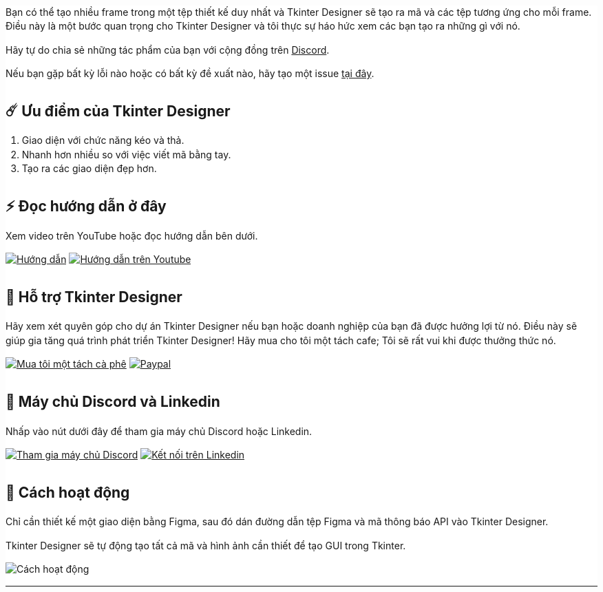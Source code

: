 Bạn có thể tạo nhiều frame trong một tệp thiết kế duy nhất và Tkinter Designer sẽ tạo ra mã và các tệp tương ứng cho mỗi frame. Điều này là một bước quan trọng cho Tkinter Designer và tôi thực sự háo hức xem các bạn tạo ra những gì với nó.

Hãy tự do chia sẻ những tác phẩm của bạn với cộng đồng trên [Discord](https://discord.gg/QfE5jMXxJv).

Nếu bạn gặp bất kỳ lỗi nào hoặc có bất kỳ đề xuất nào, hãy tạo một issue [tại đây](https://github.com/ParthJadhav/Tkinter-Designer).
## ☄️  Ưu điểm của Tkinter Designer

1. Giao diện với chức năng kéo và thả.
2. Nhanh hơn nhiều so với việc viết mã bằng tay.
3. Tạo ra các giao diện đẹp hơn.

## ⚡️ Đọc hướng dẫn ở đây

Xem video trên YouTube hoặc đọc hướng dẫn bên dưới.

<a href="/docs/instructions.md" target="_blank"><img src="https://user-images.githubusercontent.com/42001064/196041925-64f81f75-8bee-42ac-a234-a93339bc8cdc.png" alt="Hướng dẫn" width="180px" ></a>
<a href="https://www.youtube.com/watch?v=Qd-jJjduWeQ" target="_blank"><img src="https://user-images.githubusercontent.com/42001064/196041927-c94c1a94-c708-44a4-9c81-df83bac686d4.png" alt="Hướng dẫn trên Youtube" width="180px" ></a>

## 🦋 Hỗ trợ Tkinter Designer

Hãy xem xét quyên góp cho dự án Tkinter Designer nếu bạn hoặc doanh nghiệp của bạn đã được hưởng lợi từ nó. Điều này sẽ giúp gia tăng quá trình phát triển Tkinter Designer! Hãy mua cho tôi một tách cafe; Tôi sẽ rất vui khi được thưởng thức nó.

<a href="https://www.buymeacoffee.com/Parthjadhav" target="_blank"><img src="https://cdn.buymeacoffee.com/buttons/v2/arial-yellow.png" alt="Mua tôi một tách cà phê" width="180" ></a>
<a href="https://paypal.me/parthJadhav22?country.x=IN&locale.x=en_GB" target="_blank"><img src="https://user-images.githubusercontent.com/42001064/196043185-ebd61195-44ee-480f-9b76-f5eb7cfcaf55.png" alt="Paypal" width="180" ></a>


## 🔵 Máy chủ Discord và Linkedin

Nhấp vào nút dưới đây để tham gia máy chủ Discord hoặc Linkedin.

<a href="https://discord.gg/QfE5jMXxJv" target="_blank"><img src="https://user-images.githubusercontent.com/42001064/126635148-9a736436-5a6d-4298-8d8e-acda11aec74c.png" alt="Tham gia máy chủ Discord" width="180px" ></a>
<a href="https://www.linkedin.com/in/parthjadhav04" target="_blank"><img src="https://img.shields.io/badge/Linkedin-blue?style=flat-square&logo=linkedin" alt="Kết nối trên Linkedin" width="180px" height="58"></a>


## 📐 Cách hoạt động

Chỉ cần thiết kế một giao diện bằng Figma, sau đó dán đường dẫn tệp Figma và mã thông báo API vào Tkinter Designer.

Tkinter Designer sẽ tự động tạo tất cả mã và hình ảnh cần thiết để tạo GUI trong Tkinter.

<img width="467" alt="Cách hoạt động" src="https://user-images.githubusercontent.com/42001064/119832620-fb88c980-bf1b-11eb-8e9b-4affe7b92ba2.jpg">

___
